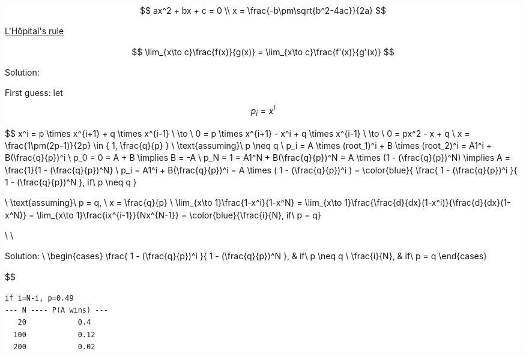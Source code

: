 $$
ax^2 + bx + c = 0
\\
x = \frac{-b\pm\sqrt{b^2-4ac}}{2a}
$$

[L'Hôpital's rule](https://en.wikipedia.org/wiki/L%27H%C3%B4pital%27s_rule)

$$
\lim_{x\to c}\frac{f(x)}{g(x)} = \lim_{x\to c}\frac{f'(x)}{g'(x)}
$$

Solution:

First guess: let $$ p_i = x^i $$

$$
x^i = p \times x^{i+1} + q \times x^{i-1}
\\
\to \ 0 = p \times x^{i+1} - x^i + q \times x^{i-1}
\\
\to \ 0 = px^2 - x + q
\\
x = \frac{1\pm(2p-1)}{2p} \in \{ 1, \frac{q}{p} \}
\\
\text{assuming}\ p \neq q
\\
p_i = A \times (root_1)^i + B \times (root_2)^i = A1^i + B(\frac{q}{p})^i
\\
p_0 = 0 = A + B \implies B = -A
\\
p_N = 1 = A1^N + B(\frac{q}{p})^N = A \times (1 - (\frac{q}{p})^N) \implies A = \frac{1}{1 - (\frac{q}{p})^N}
\\
p_i = A1^i + B(\frac{q}{p})^i = A \times ( 1 - (\frac{q}{p})^i ) = 
\color{blue}{ \frac{ 1 - (\frac{q}{p})^i }{ 1 - (\frac{q}{p})^N }, if\ p \neq q }

\\
\text{assuming}\ p = q,
\\
x = \frac{q}{p}
\\
\lim_{x\to 1}\frac{1-x^i}{1-x^N} 
= \lim_{x\to 1}\frac{\frac{d}{dx}(1-x^i)}{\frac{d}{dx}(1-x^N)} 
= \lim_{x\to 1}\frac{ix^{i-1}}{Nx^{N-1}}
= \color{blue}{\frac{i}{N}, if\ p = q}

\\
\\

Solution:
\\
\begin{cases}
\frac{ 1 - (\frac{q}{p})^i }{ 1 - (\frac{q}{p})^N }, & if\ p \neq q \\
\frac{i}{N}, & if\ p = q
\end{cases}

$$

```text
if i=N-i, p=0.49
--- N ---- P(A wins) ---
   20            0.4
  100            0.12
  200            0.02
```

